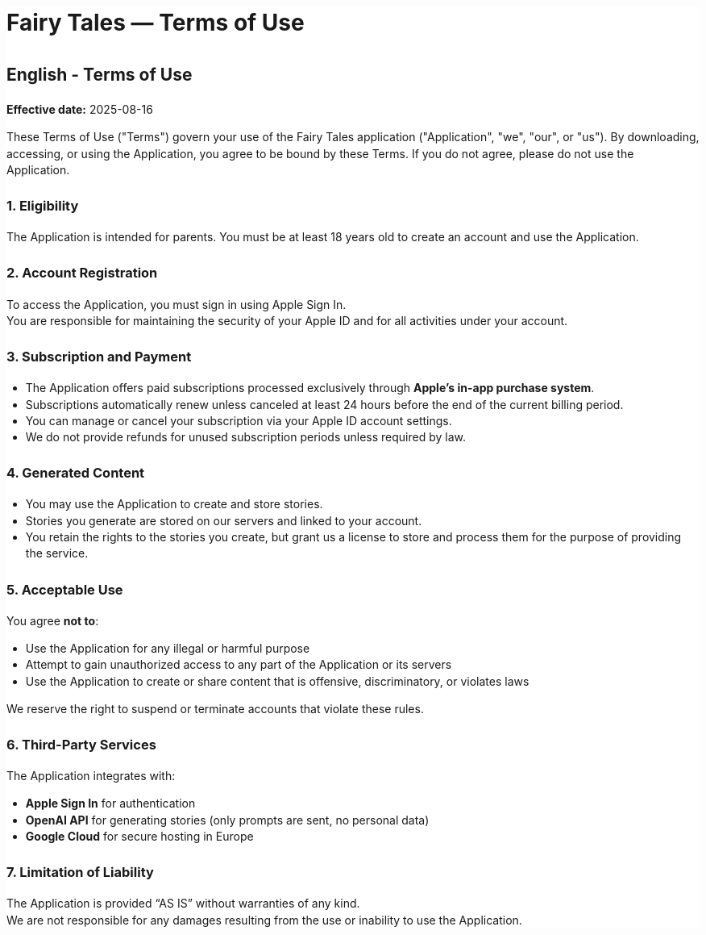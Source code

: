 # Fairy Tales — Terms of Use

## English - Terms of Use

**Effective date:** 2025-08-16

These Terms of Use ("Terms") govern your use of the Fairy Tales application ("Application", "we", "our", or "us"). By downloading, accessing, or using the Application, you agree to be bound by these Terms. If you do not agree, please do not use the Application.

### 1. Eligibility
The Application is intended for parents. You must be at least 18 years old to create an account and use the Application.

### 2. Account Registration
To access the Application, you must sign in using Apple Sign In.  
You are responsible for maintaining the security of your Apple ID and for all activities under your account.

### 3. Subscription and Payment
- The Application offers paid subscriptions processed exclusively through **Apple’s in-app purchase system**.
- Subscriptions automatically renew unless canceled at least 24 hours before the end of the current billing period.
- You can manage or cancel your subscription via your Apple ID account settings.
- We do not provide refunds for unused subscription periods unless required by law.

### 4. Generated Content
- You may use the Application to create and store stories.
- Stories you generate are stored on our servers and linked to your account.
- You retain the rights to the stories you create, but grant us a license to store and process them for the purpose of providing the service.

### 5. Acceptable Use
You agree **not to**:
- Use the Application for any illegal or harmful purpose
- Attempt to gain unauthorized access to any part of the Application or its servers
- Use the Application to create or share content that is offensive, discriminatory, or violates laws

We reserve the right to suspend or terminate accounts that violate these rules.

### 6. Third-Party Services
The Application integrates with:
- **Apple Sign In** for authentication
- **OpenAI API** for generating stories (only prompts are sent, no personal data)
- **Google Cloud** for secure hosting in Europe

### 7. Limitation of Liability
The Application is provided “AS IS” without warranties of any kind.  
We are not responsible for any damages resulting from the use or inability to use the Application.
